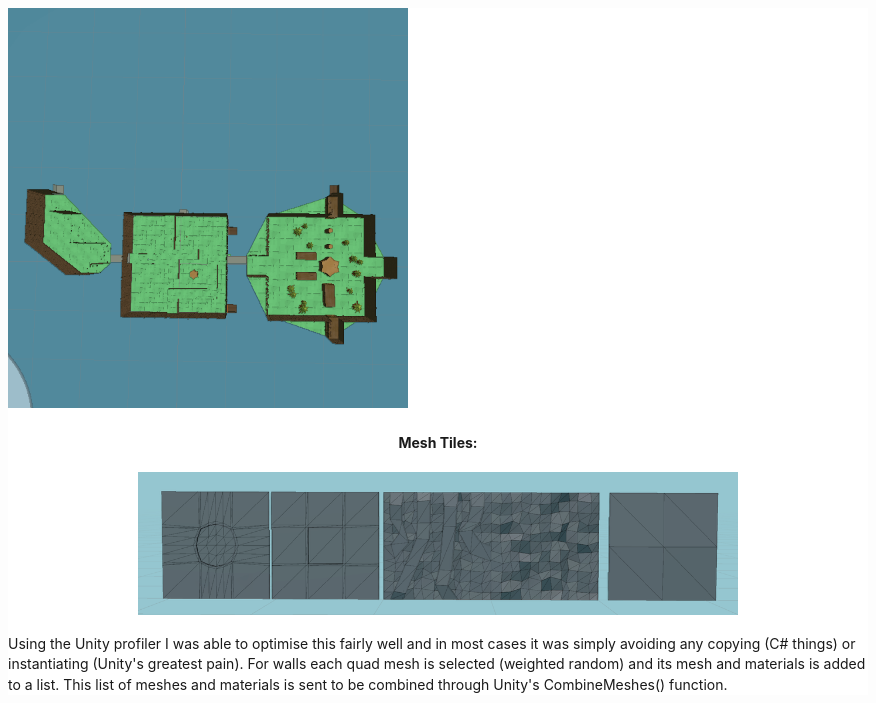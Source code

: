 <img width="400" src="/images/OrigamiLevelGen.gif" alt="Level generation gif">
<br>
</div>

<h4 align="center">Mesh Tiles:</h4>
<div align="center">
<img width="600" src="/images/mesh-tiles.png" alt="Mesh tiles">
<br>
</div>

Using the Unity profiler I was able to optimise this fairly well and in most cases it was simply avoiding any copying (C# things) or instantiating (Unity's greatest pain). For walls each quad mesh is selected (weighted random) and its mesh and materials is added to a list. This list of meshes and materials is sent to be combined through Unity's CombineMeshes() function.
